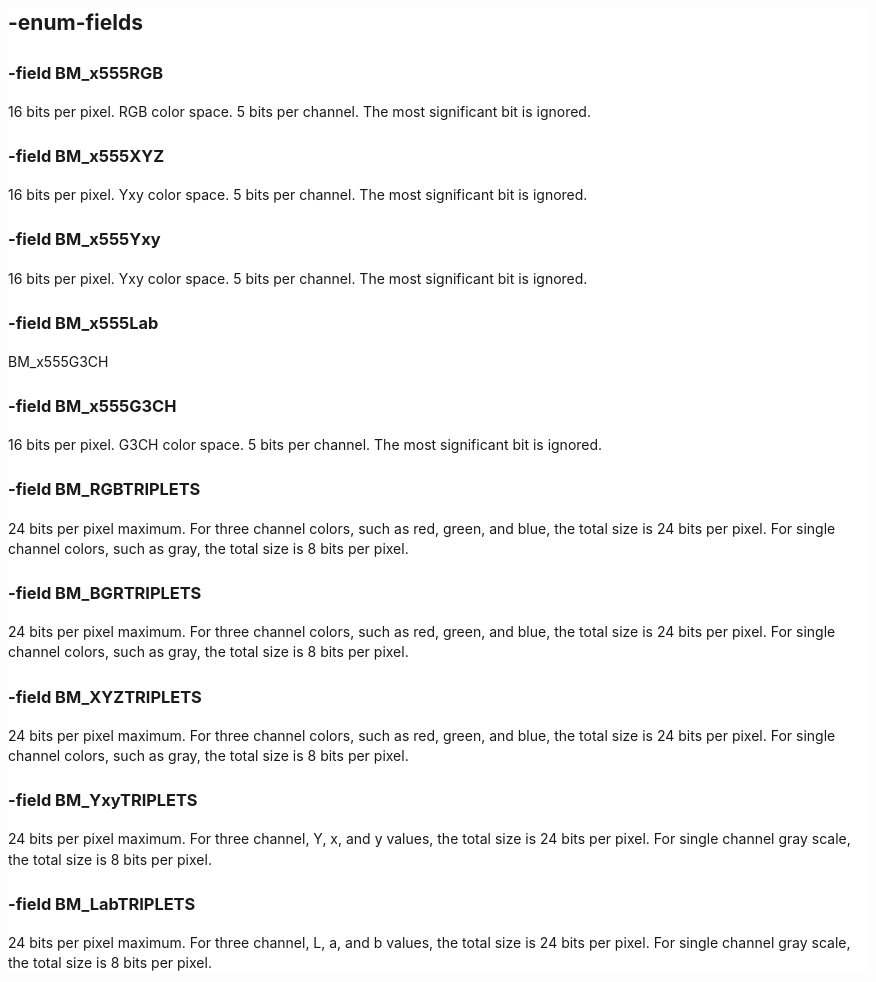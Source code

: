 
## -enum-fields




### -field BM_x555RGB

16 bits per pixel. RGB color space. 5 bits per channel. The most significant bit is ignored.


### -field BM_x555XYZ

16 bits per pixel. Yxy color space. 5 bits per channel. The most significant bit is ignored.


### -field BM_x555Yxy

16 bits per pixel. Yxy color space. 5 bits per channel. The most significant bit is ignored.


### -field BM_x555Lab

BM_x555G3CH


### -field BM_x555G3CH

16 bits per pixel. G3CH color space. 5 bits per channel. The most significant bit is ignored.


### -field BM_RGBTRIPLETS

24 bits per pixel maximum. For three channel colors, such as red, green, and blue, the total size is 24 bits per pixel. For single channel colors, such as gray, the total size is 8 bits per pixel.


### -field BM_BGRTRIPLETS

24 bits per pixel maximum. For three channel colors, such as red, green, and blue, the total size is 24 bits per pixel. For single channel colors, such as gray, the total size is 8 bits per pixel.


### -field BM_XYZTRIPLETS

24 bits per pixel maximum. For three channel colors, such as red, green, and blue, the total size is 24 bits per pixel. For single channel colors, such as gray, the total size is 8 bits per pixel.


### -field BM_YxyTRIPLETS

24 bits per pixel maximum. For three channel, Y, x, and y values, the total size is 24 bits per pixel. For single channel gray scale, the total size is 8 bits per pixel.


### -field BM_LabTRIPLETS

24 bits per pixel maximum. For three channel, L, a, and b values, the total size is 24 bits per pixel. For single channel gray scale, the total size is 8 bits per pixel.
